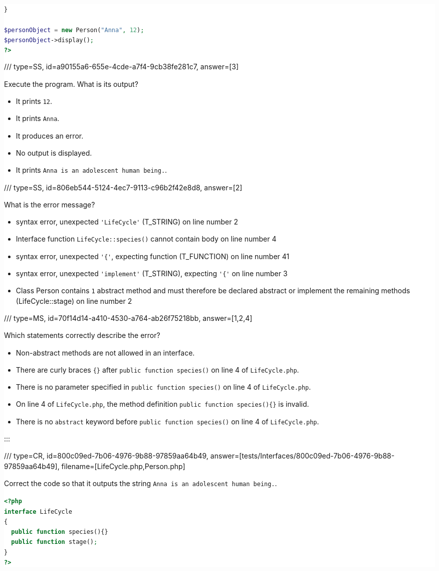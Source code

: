 ```php
}

$personObject = new Person("Anna", 12);
$personObject->display();
?>
```
/// type=SS, id=a90155a6-655e-4cde-a7f4-9cb38fe281c7, answer=[3]

Execute the program. What is its output?

 - It prints `12`.

 - It prints `Anna`.

 - It produces an error.

 - No output is displayed.

 - It prints `Anna is an adolescent human being.`.


/// type=SS, id=806eb544-5124-4ec7-9113-c96b2f42e8d8, answer=[2]

What is the error message?

 - syntax error, unexpected `'LifeCycle'` (T_STRING) on line number 2

 - Interface function `LifeCycle::species()` cannot contain body on line number 4

 - syntax error, unexpected `'{'`, expecting function (T_FUNCTION) on line number 41

 - syntax error, unexpected `'implement'` (T_STRING), expecting `'{'` on line number 3

 - Class Person contains `1` abstract method and must therefore be declared abstract or implement the remaining methods (LifeCycle::stage) on line number 2


/// type=MS, id=70f14d14-a410-4530-a764-ab26f75218bb, answer=[1,2,4]

Which statements correctly describe the error?

 - Non-abstract methods are not allowed in an interface. 

 - There are curly braces `{}` after `public function species()` on line 4 of `LifeCycle.php`.

 - There is no parameter specified in `public function species()` on line 4 of `LifeCycle.php`.

 - On line 4 of `LifeCycle.php`, the method definition `public function species(){}` is invalid.

 - There is no `abstract` keyword before `public function species()` on line 4 of `LifeCycle.php`.

:::


/// type=CR, id=800c09ed-7b06-4976-9b88-97859aa64b49, answer=[tests/Interfaces/800c09ed-7b06-4976-9b88-97859aa64b49], filename=[LifeCycle.php,Person.php]

Correct the code so that it outputs the string `Anna is an adolescent human being.`.

```php
<?php
interface LifeCycle
{
  public function species(){}
  public function stage();
}
?>
```
